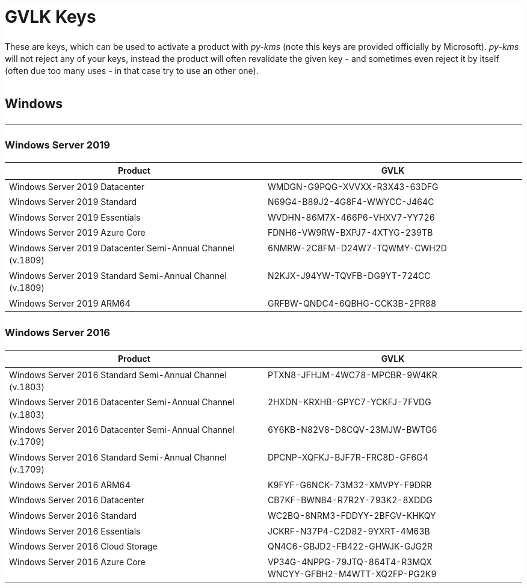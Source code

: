 # GVLK Keys
These are keys, which can be used to activate a product with _py-kms_ (note this keys are provided officially by Microsoft). _py-kms_ will not reject any of your keys, instead the product will often revalidate the given key - and
sometimes even reject it by itself (often due too many uses - in that case try to use an other one).

## Windows
***

### Windows Server 2019
<table width="100%" cellspacing="0" cellpadding="0">
    <colgroup>
       <col span="1" width="50%">
       <col span="1" width="50%">
    </colgroup>
    <thead><tr><th>Product</th><th>GVLK</th></tr></thead>
    <tbody>
         <tr><td>Windows Server 2019 Datacenter</td><td>WMDGN-G9PQG-XVVXX-R3X43-63DFG</td></tr>
         <tr><td>Windows Server 2019 Standard</td><td>N69G4-B89J2-4G8F4-WWYCC-J464C</td></tr>
         <tr><td>Windows Server 2019 Essentials</td><td>WVDHN-86M7X-466P6-VHXV7-YY726</td></tr>
         <tr><td>Windows Server 2019 Azure Core</td><td>FDNH6-VW9RW-BXPJ7-4XTYG-239TB</td></tr>
         <tr><td>Windows Server 2019 Datacenter Semi-Annual Channel (v.1809)</td><td>6NMRW-2C8FM-D24W7-TQWMY-CWH2D</td></tr>
         <tr><td>Windows Server 2019 Standard Semi-Annual Channel (v.1809)</td><td>N2KJX-J94YW-TQVFB-DG9YT-724CC</td></tr>
         <tr><td>Windows Server 2019 ARM64</td><td>GRFBW-QNDC4-6QBHG-CCK3B-2PR88</td></tr>
    </tbody>
</table>

### Windows Server 2016
<table width="100%" cellspacing="0" cellpadding="0">
    <colgroup>
       <col span="1" width="50%">
       <col span="1" width="50%">
    </colgroup>
    <thead><tr><th>Product</th><th>GVLK</th></tr></thead>
    <tbody>
         <tr><td>Windows Server 2016 Standard Semi-Annual Channel (v.1803)</td><td>PTXN8-JFHJM-4WC78-MPCBR-9W4KR</td></tr>
         <tr><td>Windows Server 2016 Datacenter Semi-Annual Channel (v.1803)</td><td>2HXDN-KRXHB-GPYC7-YCKFJ-7FVDG</td></tr>
         <tr><td>Windows Server 2016 Datacenter Semi-Annual Channel (v.1709)</td><td>6Y6KB-N82V8-D8CQV-23MJW-BWTG6</td></tr>
         <tr><td>Windows Server 2016 Standard Semi-Annual Channel (v.1709)</td><td>DPCNP-XQFKJ-BJF7R-FRC8D-GF6G4</td></tr>
         <tr><td>Windows Server 2016 ARM64</td><td>K9FYF-G6NCK-73M32-XMVPY-F9DRR</td></tr>
         <tr><td>Windows Server 2016 Datacenter</td><td>CB7KF-BWN84-R7R2Y-793K2-8XDDG</td></tr>
         <tr><td>Windows Server 2016 Standard</td><td>WC2BQ-8NRM3-FDDYY-2BFGV-KHKQY</td></tr>
         <tr><td>Windows Server 2016 Essentials</td><td>JCKRF-N37P4-C2D82-9YXRT-4M63B</td></tr>
         <tr><td>Windows Server 2016 Cloud Storage</td><td>QN4C6-GBJD2-FB422-GHWJK-GJG2R</td></tr>
         <tr><td>Windows Server 2016 Azure Core</td><td>VP34G-4NPPG-79JTQ-864T4-R3MQX<br /> WNCYY-GFBH2-M4WTT-XQ2FP-PG2K9</td></tr>
    </tbody>
</table>
